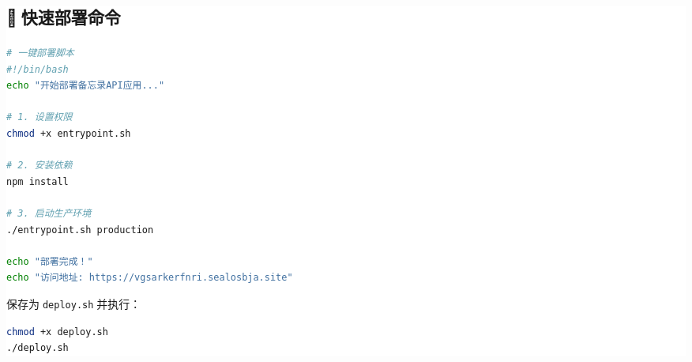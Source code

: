 ## 🎯 快速部署命令

```bash
# 一键部署脚本
#!/bin/bash
echo "开始部署备忘录API应用..."

# 1. 设置权限
chmod +x entrypoint.sh

# 2. 安装依赖
npm install

# 3. 启动生产环境
./entrypoint.sh production

echo "部署完成！"
echo "访问地址: https://vgsarkerfnri.sealosbja.site"
```

保存为 `deploy.sh` 并执行：
```bash
chmod +x deploy.sh
./deploy.sh
```
